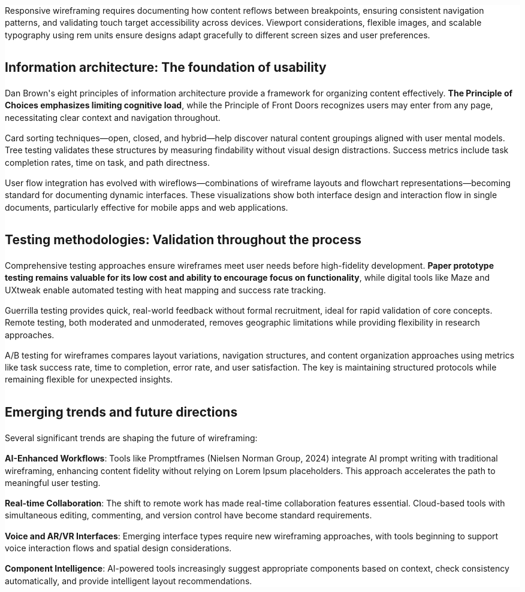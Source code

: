 Responsive wireframing requires documenting how content reflows between breakpoints, ensuring consistent navigation patterns, and validating touch target accessibility across devices. Viewport considerations, flexible images, and scalable typography using rem units ensure designs adapt gracefully to different screen sizes and user preferences.

## Information architecture: The foundation of usability

Dan Brown's eight principles of information architecture provide a framework for organizing content effectively. **The Principle of Choices emphasizes limiting cognitive load**, while the Principle of Front Doors recognizes users may enter from any page, necessitating clear context and navigation throughout.

Card sorting techniques—open, closed, and hybrid—help discover natural content groupings aligned with user mental models. Tree testing validates these structures by measuring findability without visual design distractions. Success metrics include task completion rates, time on task, and path directness.

User flow integration has evolved with wireflows—combinations of wireframe layouts and flowchart representations—becoming standard for documenting dynamic interfaces. These visualizations show both interface design and interaction flow in single documents, particularly effective for mobile apps and web applications.

## Testing methodologies: Validation throughout the process

Comprehensive testing approaches ensure wireframes meet user needs before high-fidelity development. **Paper prototype testing remains valuable for its low cost and ability to encourage focus on functionality**, while digital tools like Maze and UXtweak enable automated testing with heat mapping and success rate tracking.

Guerrilla testing provides quick, real-world feedback without formal recruitment, ideal for rapid validation of core concepts. Remote testing, both moderated and unmoderated, removes geographic limitations while providing flexibility in research approaches.

A/B testing for wireframes compares layout variations, navigation structures, and content organization approaches using metrics like task success rate, time to completion, error rate, and user satisfaction. The key is maintaining structured protocols while remaining flexible for unexpected insights.

## Emerging trends and future directions

Several significant trends are shaping the future of wireframing:

**AI-Enhanced Workflows**: Tools like Promptframes (Nielsen Norman Group, 2024) integrate AI prompt writing with traditional wireframing, enhancing content fidelity without relying on Lorem Ipsum placeholders. This approach accelerates the path to meaningful user testing.

**Real-time Collaboration**: The shift to remote work has made real-time collaboration features essential. Cloud-based tools with simultaneous editing, commenting, and version control have become standard requirements.

**Voice and AR/VR Interfaces**: Emerging interface types require new wireframing approaches, with tools beginning to support voice interaction flows and spatial design considerations.

**Component Intelligence**: AI-powered tools increasingly suggest appropriate components based on context, check consistency automatically, and provide intelligent layout recommendations.
